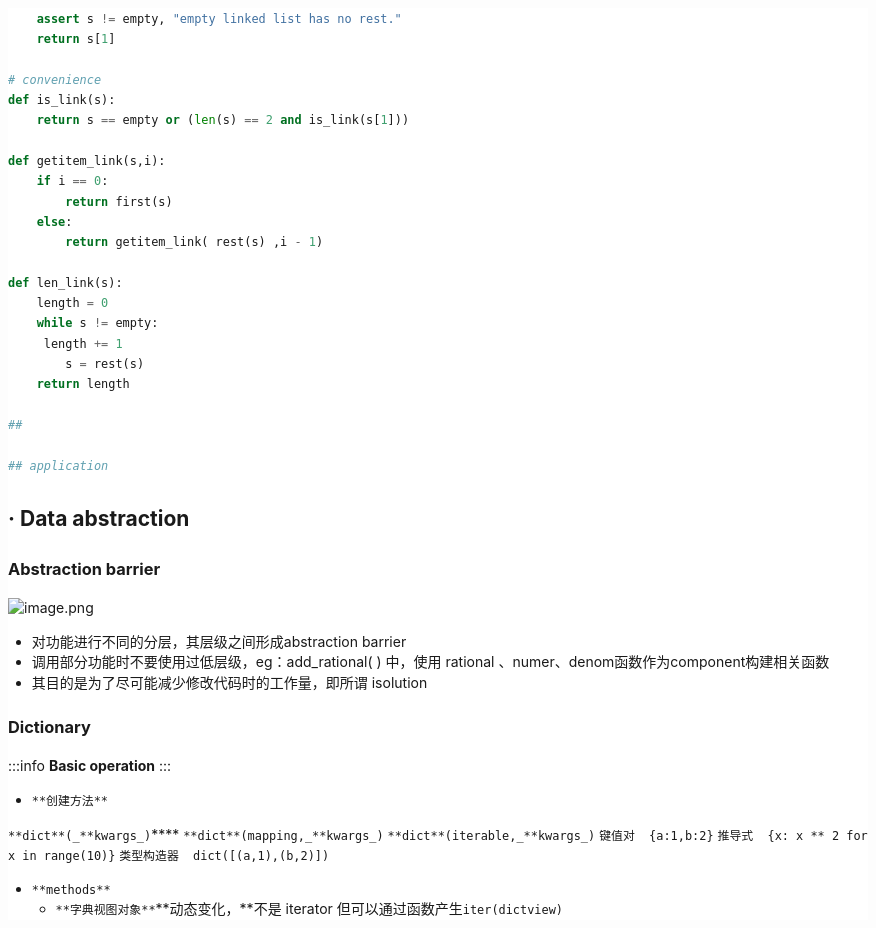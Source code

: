 ```python
    assert s != empty, "empty linked list has no rest."
    return s[1]
    
# convenience
def is_link(s):
    return s == empty or (len(s) == 2 and is_link(s[1]))
    
def getitem_link(s,i):
    if i == 0:
        return first(s)
    else:
        return getitem_link( rest(s) ,i - 1)
        
def len_link(s):
    length = 0
    while s != empty:
     length += 1
        s = rest(s)
    return length

## 

## application
```

## · Data abstraction

### Abstraction barrier

![image.png](https://zzh-pic-for-self.oss-cn-hangzhou.aliyuncs.com/img/202401212328872.png)

- 对功能进行不同的分层，其层级之间形成abstraction barrier
- 调用部分功能时不要使用过低层级，eg：add_rational( ) 中，使用 rational 、numer、denom函数作为component构建相关函数
- 其目的是为了尽可能减少修改代码时的工作量，即所谓 isolution

### Dictionary

:::info
**Basic operation**
:::

- `**创建方法**`

`**dict**(_**kwargs_)`****
`**dict**(mapping,_**kwargs_)`
`**dict**(iterable,_**kwargs_)`
`键值对  {a:1,b:2}`
`推导式  {x: x ** 2 for x in range(10)}`
`类型构造器  dict([(a,1),(b,2)])`

- `**methods**`
  - `**字典视图对象**`**动态变化，**不是 iterator 但可以通过函数产生`iter(dictview)`
